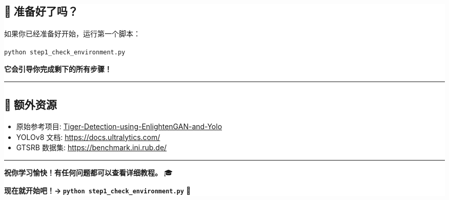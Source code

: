 
## 🚀 准备好了吗？

如果你已经准备好开始，运行第一个脚本：

```bash
python step1_check_environment.py
```

**它会引导你完成剩下的所有步骤！**

---

## 🎊 额外资源

- 原始参考项目: [Tiger-Detection-using-EnlightenGAN-and-Yolo](https://github.com/JFM269/Tiger-Detection-using-EnlightenGAN-and-Yolo)
- YOLOv8 文档: https://docs.ultralytics.com/
- GTSRB 数据集: https://benchmark.ini.rub.de/

---

**祝你学习愉快！有任何问题都可以查看详细教程。** 🎓

**现在就开始吧！→ `python step1_check_environment.py`** 🚀

